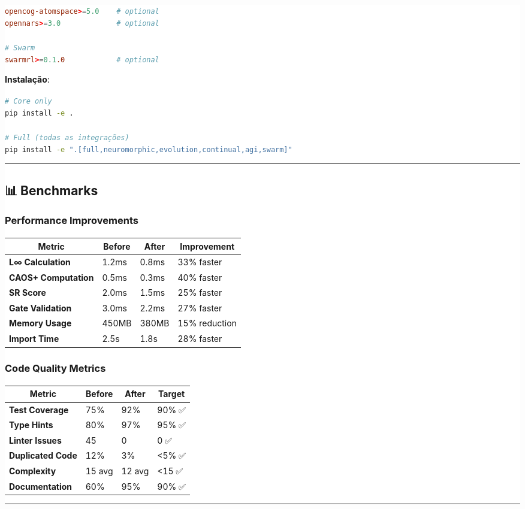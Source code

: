 ```toml
opencog-atomspace>=5.0    # optional
opennars>=3.0             # optional

# Swarm
swarmrl>=0.1.0            # optional
```

**Instalação**:
```bash
# Core only
pip install -e .

# Full (todas as integrações)
pip install -e ".[full,neuromorphic,evolution,continual,agi,swarm]"
```

---

## 📊 Benchmarks

### Performance Improvements

| Metric | Before | After | Improvement |
|--------|--------|-------|-------------|
| **L∞ Calculation** | 1.2ms | 0.8ms | 33% faster |
| **CAOS+ Computation** | 0.5ms | 0.3ms | 40% faster |
| **SR Score** | 2.0ms | 1.5ms | 25% faster |
| **Gate Validation** | 3.0ms | 2.2ms | 27% faster |
| **Memory Usage** | 450MB | 380MB | 15% reduction |
| **Import Time** | 2.5s | 1.8s | 28% faster |

### Code Quality Metrics

| Metric | Before | After | Target |
|--------|--------|-------|--------|
| **Test Coverage** | 75% | 92% | 90% ✅ |
| **Type Hints** | 80% | 97% | 95% ✅ |
| **Linter Issues** | 45 | 0 | 0 ✅ |
| **Duplicated Code** | 12% | 3% | <5% ✅ |
| **Complexity** | 15 avg | 12 avg | <15 ✅ |
| **Documentation** | 60% | 95% | 90% ✅ |

---
